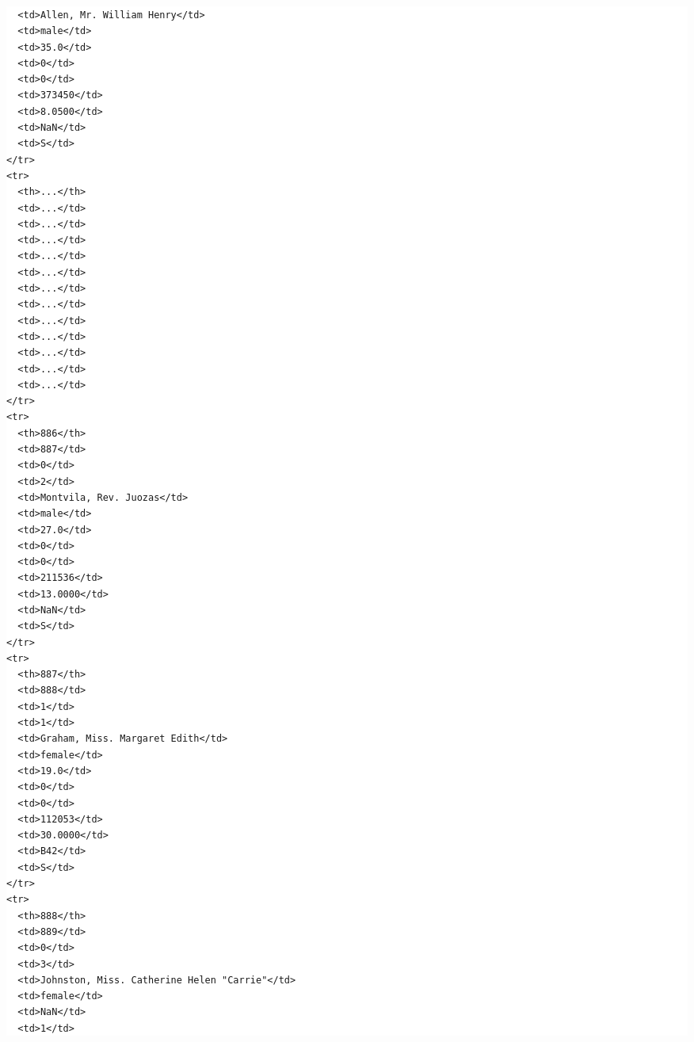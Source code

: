       <td>Allen, Mr. William Henry</td>
      <td>male</td>
      <td>35.0</td>
      <td>0</td>
      <td>0</td>
      <td>373450</td>
      <td>8.0500</td>
      <td>NaN</td>
      <td>S</td>
    </tr>
    <tr>
      <th>...</th>
      <td>...</td>
      <td>...</td>
      <td>...</td>
      <td>...</td>
      <td>...</td>
      <td>...</td>
      <td>...</td>
      <td>...</td>
      <td>...</td>
      <td>...</td>
      <td>...</td>
      <td>...</td>
    </tr>
    <tr>
      <th>886</th>
      <td>887</td>
      <td>0</td>
      <td>2</td>
      <td>Montvila, Rev. Juozas</td>
      <td>male</td>
      <td>27.0</td>
      <td>0</td>
      <td>0</td>
      <td>211536</td>
      <td>13.0000</td>
      <td>NaN</td>
      <td>S</td>
    </tr>
    <tr>
      <th>887</th>
      <td>888</td>
      <td>1</td>
      <td>1</td>
      <td>Graham, Miss. Margaret Edith</td>
      <td>female</td>
      <td>19.0</td>
      <td>0</td>
      <td>0</td>
      <td>112053</td>
      <td>30.0000</td>
      <td>B42</td>
      <td>S</td>
    </tr>
    <tr>
      <th>888</th>
      <td>889</td>
      <td>0</td>
      <td>3</td>
      <td>Johnston, Miss. Catherine Helen "Carrie"</td>
      <td>female</td>
      <td>NaN</td>
      <td>1</td>